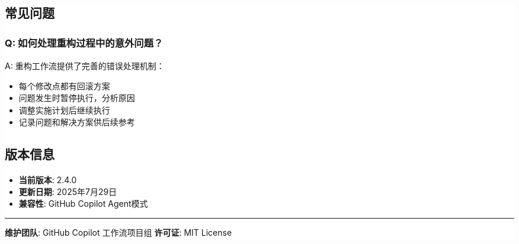 ## 常见问题

### Q: 如何处理重构过程中的意外问题？

A: 重构工作流提供了完善的错误处理机制：

- 每个修改点都有回滚方案
- 问题发生时暂停执行，分析原因
- 调整实施计划后继续执行
- 记录问题和解决方案供后续参考

## 版本信息

- **当前版本**: 2.4.0
- **更新日期**: 2025年7月29日
- **兼容性**: GitHub Copilot Agent模式

---
**维护团队**: GitHub Copilot 工作流项目组
**许可证**: MIT License
